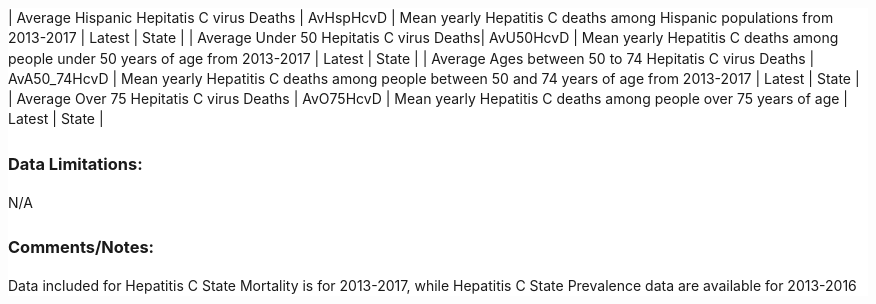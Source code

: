 | Average Hispanic Hepitatis C virus Deaths | AvHspHcvD | Mean yearly Hepatitis C deaths among Hispanic populations from 2013-2017 | Latest | State |
| Average Under 50 Hepitatis C virus Deaths| AvU50HcvD | Mean yearly Hepatitis C deaths among people under 50 years of age from 2013-2017 | Latest | State |
| Average Ages between 50 to 74 Hepitatis C virus Deaths | AvA50_74HcvD | Mean yearly Hepatitis C deaths among people between 50 and 74 years of age from 2013-2017 | Latest | State |
| Average Over 75 Hepitatis C virus Deaths | AvO75HcvD | Mean yearly Hepatitis C deaths among people over 75 years of age | Latest | State |

### Data Limitations: 

N/A

### Comments/Notes:

Data included for Hepatitis C State Mortality is for 2013-2017, while Hepatitis C State Prevalence data are available for 2013-2016
